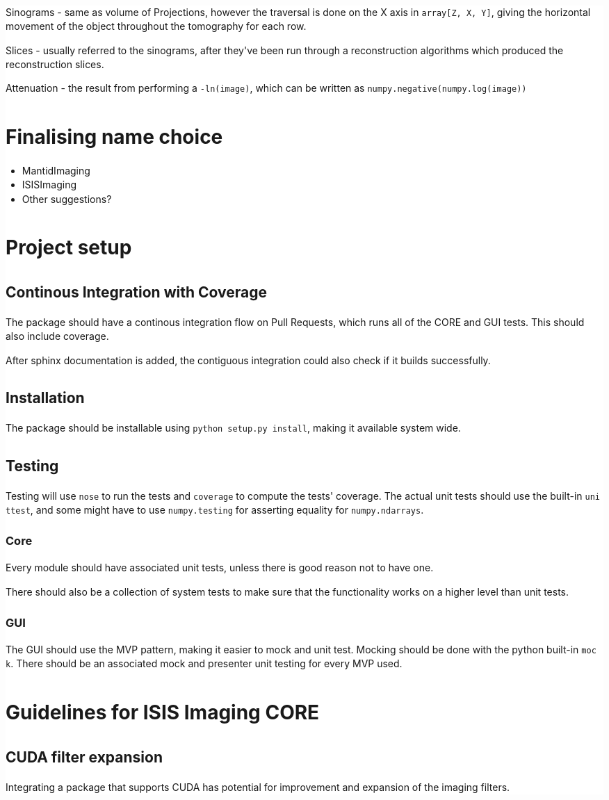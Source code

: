 Sinograms - same as volume of Projections, however the traversal is done on the X axis in `array[Z, X, Y]`, giving the horizontal movement of the object throughout the tomography for each row.

Slices - usually referred to the sinograms, after they've been run through a reconstruction algorithms which produced the reconstruction slices.

Attenuation - the result from performing a `-ln(image)`, which can be written as `numpy.negative(numpy.log(image))`

# Finalising name choice
- MantidImaging
- ISISImaging
- Other suggestions?

# Project setup
## Continous Integration with Coverage
The package should have a continous integration flow on Pull Requests, which runs all of the CORE and GUI tests. This should also include coverage.

After sphinx documentation is added, the contiguous integration could also check if it builds successfully.

## Installation
The package should be installable using `python setup.py install`, making it available system wide.

## Testing
Testing will use `nose` to run the tests and `coverage` to compute the tests' coverage. The actual unit tests should use the built-in `unittest`, and some might have to use `numpy.testing` for asserting equality for `numpy.ndarrays`.

### Core 
Every module should have associated unit tests, unless there is good reason not to have one. 

There should also be a collection of system tests to make sure that the functionality works on a higher level than unit tests.

### GUI
The GUI should use the MVP pattern, making it easier to mock and unit test. Mocking should be done with the python built-in `mock`. There should be an associated mock and presenter unit testing for every MVP used.

# Guidelines for ISIS Imaging CORE
## CUDA filter expansion
Integrating a package that supports CUDA has potential for improvement and expansion of the imaging filters.
